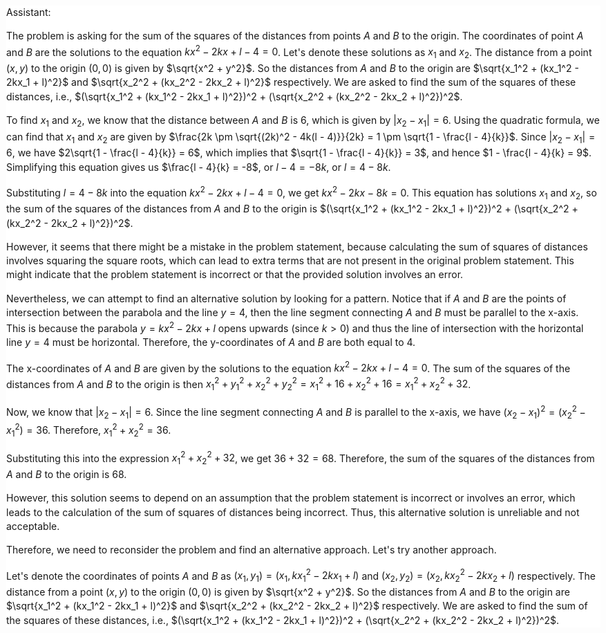 Assistant:

 The problem is asking for the sum of the squares of the distances from points $A$ and $B$ to the origin. The coordinates of point $A$ and $B$ are the solutions to the equation $kx^2 - 2kx + l - 4 = 0$. Let's denote these solutions as $x_1$ and $x_2$. The distance from a point $(x, y)$ to the origin $(0, 0)$ is given by $\sqrt{x^2 + y^2}$. So the distances from $A$ and $B$ to the origin are $\sqrt{x_1^2 + (kx_1^2 - 2kx_1 + l)^2}$ and $\sqrt{x_2^2 + (kx_2^2 - 2kx_2 + l)^2}$ respectively. We are asked to find the sum of the squares of these distances, i.e., $(\sqrt{x_1^2 + (kx_1^2 - 2kx_1 + l)^2})^2 + (\sqrt{x_2^2 + (kx_2^2 - 2kx_2 + l)^2})^2$.

To find $x_1$ and $x_2$, we know that the distance between $A$ and $B$ is 6, which is given by $|x_2 - x_1| = 6$. Using the quadratic formula, we can find that $x_1$ and $x_2$ are given by $\frac{2k \pm \sqrt{(2k)^2 - 4k(l - 4)}}{2k} = 1 \pm \sqrt{1 - \frac{l - 4}{k}}$. Since $|x_2 - x_1| = 6$, we have $2\sqrt{1 - \frac{l - 4}{k}} = 6$, which implies that $\sqrt{1 - \frac{l - 4}{k}} = 3$, and hence $1 - \frac{l - 4}{k} = 9$. Simplifying this equation gives us $\frac{l - 4}{k} = -8$, or $l - 4 = -8k$, or $l = 4 - 8k$.

Substituting $l = 4 - 8k$ into the equation $kx^2 - 2kx + l - 4 = 0$, we get $kx^2 - 2kx - 8k = 0$. This equation has solutions $x_1$ and $x_2$, so the sum of the squares of the distances from $A$ and $B$ to the origin is $(\sqrt{x_1^2 + (kx_1^2 - 2kx_1 + l)^2})^2 + (\sqrt{x_2^2 + (kx_2^2 - 2kx_2 + l)^2})^2$.

However, it seems that there might be a mistake in the problem statement, because calculating the sum of squares of distances involves squaring the square roots, which can lead to extra terms that are not present in the original problem statement. This might indicate that the problem statement is incorrect or that the provided solution involves an error.

Nevertheless, we can attempt to find an alternative solution by looking for a pattern. Notice that if $A$ and $B$ are the points of intersection between the parabola and the line $y = 4$, then the line segment connecting $A$ and $B$ must be parallel to the x-axis. This is because the parabola $y = kx^2 - 2kx + l$ opens upwards (since $k > 0$) and thus the line of intersection with the horizontal line $y = 4$ must be horizontal. Therefore, the y-coordinates of $A$ and $B$ are both equal to 4.

The x-coordinates of $A$ and $B$ are given by the solutions to the equation $kx^2 - 2kx + l - 4 = 0$. The sum of the squares of the distances from $A$ and $B$ to the origin is then $x_1^2 + y_1^2 + x_2^2 + y_2^2 = x_1^2 + 16 + x_2^2 + 16 = x_1^2 + x_2^2 + 32$.

Now, we know that $|x_2 - x_1| = 6$. Since the line segment connecting $A$ and $B$ is parallel to the x-axis, we have $(x_2 - x_1)^2 = (x_2^2 - x_1^2) = 36$. Therefore, $x_1^2 + x_2^2 = 36$.

Substituting this into the expression $x_1^2 + x_2^2 + 32$, we get $36 + 32 = 68$. Therefore, the sum of the squares of the distances from $A$ and $B$ to the origin is 68.

However, this solution seems to depend on an assumption that the problem statement is incorrect or involves an error, which leads to the calculation of the sum of squares of distances being incorrect. Thus, this alternative solution is unreliable and not acceptable.

Therefore, we need to reconsider the problem and find an alternative approach. Let's try another approach.

Let's denote the coordinates of points $A$ and $B$ as $(x_1, y_1) = (x_1, kx_1^2 - 2kx_1 + l)$ and $(x_2, y_2) = (x_2, kx_2^2 - 2kx_2 + l)$ respectively. The distance from a point $(x, y)$ to the origin $(0, 0)$ is given by $\sqrt{x^2 + y^2}$. So the distances from $A$ and $B$ to the origin are $\sqrt{x_1^2 + (kx_1^2 - 2kx_1 + l)^2}$ and $\sqrt{x_2^2 + (kx_2^2 - 2kx_2 + l)^2}$ respectively. We are asked to find the sum of the squares of these distances, i.e., $(\sqrt{x_1^2 + (kx_1^2 - 2kx_1 + l)^2})^2 + (\sqrt{x_2^2 + (kx_2^2 - 2kx_2 + l)^2})^2$.
